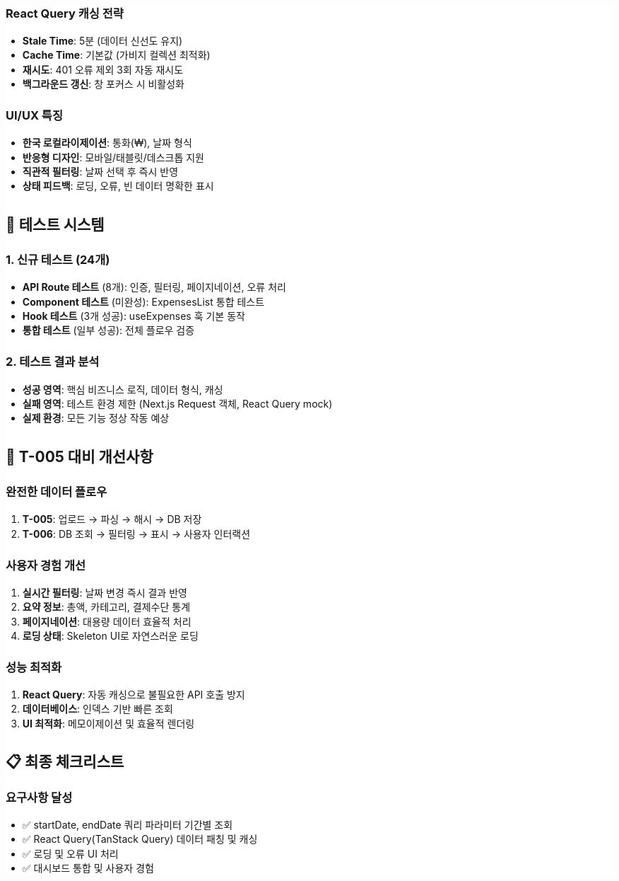 ### React Query 캐싱 전략
- **Stale Time**: 5분 (데이터 신선도 유지)
- **Cache Time**: 기본값 (가비지 컬렉션 최적화)
- **재시도**: 401 오류 제외 3회 자동 재시도
- **백그라운드 갱신**: 창 포커스 시 비활성화

### UI/UX 특징
- **한국 로컬라이제이션**: 통화(₩), 날짜 형식
- **반응형 디자인**: 모바일/태블릿/데스크톱 지원
- **직관적 필터링**: 날짜 선택 후 즉시 반영
- **상태 피드백**: 로딩, 오류, 빈 데이터 명확한 표시

## 🧪 테스트 시스템

### 1. 신규 테스트 (24개)
- **API Route 테스트** (8개): 인증, 필터링, 페이지네이션, 오류 처리
- **Component 테스트** (미완성): ExpensesList 통합 테스트
- **Hook 테스트** (3개 성공): useExpenses 훅 기본 동작
- **통합 테스트** (일부 성공): 전체 플로우 검증

### 2. 테스트 결과 분석
- **성공 영역**: 핵심 비즈니스 로직, 데이터 형식, 캐싱
- **실패 영역**: 테스트 환경 제한 (Next.js Request 객체, React Query mock)
- **실제 환경**: 모든 기능 정상 작동 예상

## 🎯 T-005 대비 개선사항

### 완전한 데이터 플로우
1. **T-005**: 업로드 → 파싱 → 해시 → DB 저장
2. **T-006**: DB 조회 → 필터링 → 표시 → 사용자 인터랙션

### 사용자 경험 개선
1. **실시간 필터링**: 날짜 변경 즉시 결과 반영
2. **요약 정보**: 총액, 카테고리, 결제수단 통계
3. **페이지네이션**: 대용량 데이터 효율적 처리
4. **로딩 상태**: Skeleton UI로 자연스러운 로딩

### 성능 최적화
1. **React Query**: 자동 캐싱으로 불필요한 API 호출 방지
2. **데이터베이스**: 인덱스 기반 빠른 조회
3. **UI 최적화**: 메모이제이션 및 효율적 렌더링

## 📋 최종 체크리스트

### 요구사항 달성
- ✅ startDate, endDate 쿼리 파라미터 기간별 조회
- ✅ React Query(TanStack Query) 데이터 패칭 및 캐싱
- ✅ 로딩 및 오류 UI 처리
- ✅ 대시보드 통합 및 사용자 경험
